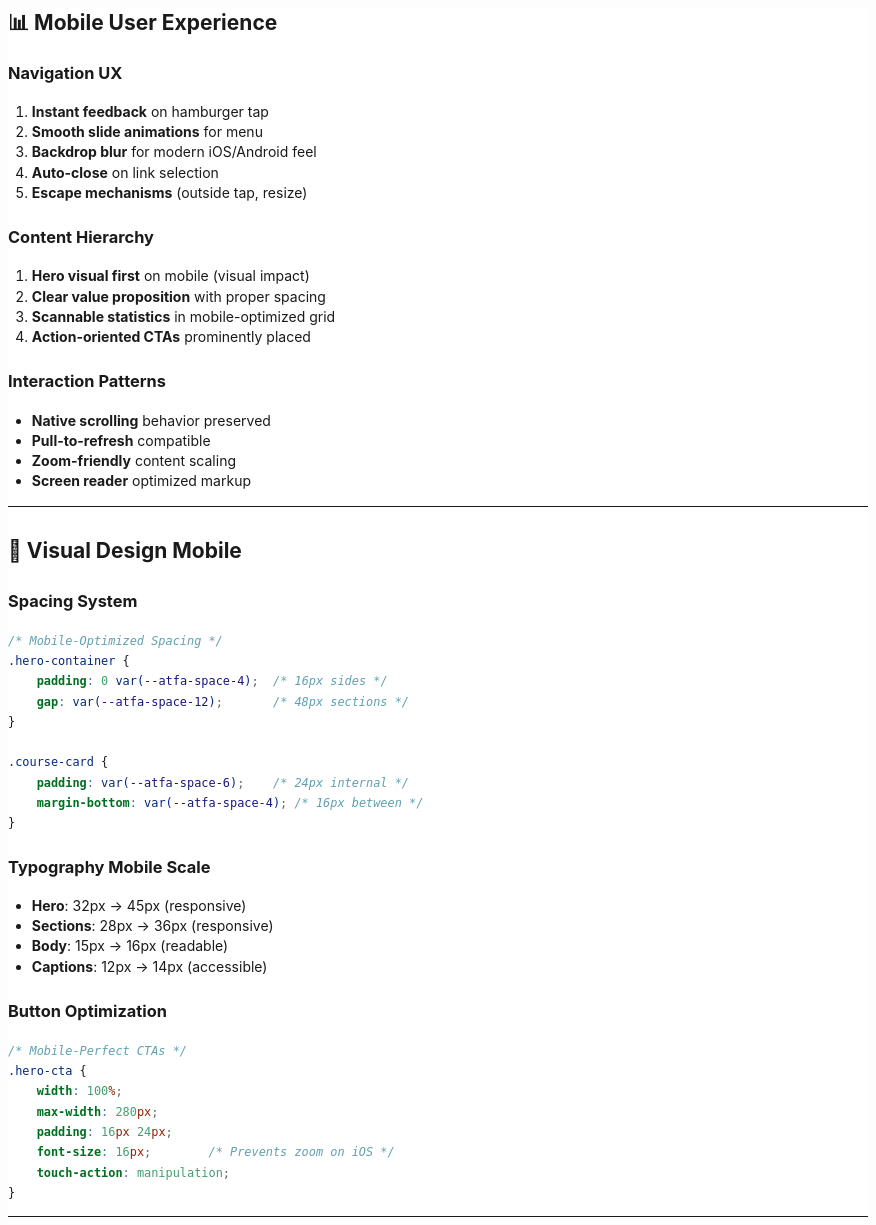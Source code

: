 
## 📊 **Mobile User Experience**

### **Navigation UX**
1. **Instant feedback** on hamburger tap
2. **Smooth slide animations** for menu
3. **Backdrop blur** for modern iOS/Android feel
4. **Auto-close** on link selection
5. **Escape mechanisms** (outside tap, resize)

### **Content Hierarchy**
1. **Hero visual first** on mobile (visual impact)
2. **Clear value proposition** with proper spacing
3. **Scannable statistics** in mobile-optimized grid
4. **Action-oriented CTAs** prominently placed

### **Interaction Patterns**
- **Native scrolling** behavior preserved
- **Pull-to-refresh** compatible
- **Zoom-friendly** content scaling
- **Screen reader** optimized markup

---

## 🎨 **Visual Design Mobile**

### **Spacing System**
```css
/* Mobile-Optimized Spacing */
.hero-container {
    padding: 0 var(--atfa-space-4);  /* 16px sides */
    gap: var(--atfa-space-12);       /* 48px sections */
}

.course-card {
    padding: var(--atfa-space-6);    /* 24px internal */
    margin-bottom: var(--atfa-space-4); /* 16px between */
}
```

### **Typography Mobile Scale**
- **Hero**: 32px → 45px (responsive)
- **Sections**: 28px → 36px (responsive)
- **Body**: 15px → 16px (readable)
- **Captions**: 12px → 14px (accessible)

### **Button Optimization**
```css
/* Mobile-Perfect CTAs */
.hero-cta {
    width: 100%;
    max-width: 280px;
    padding: 16px 24px;
    font-size: 16px;        /* Prevents zoom on iOS */
    touch-action: manipulation;
}
```

---